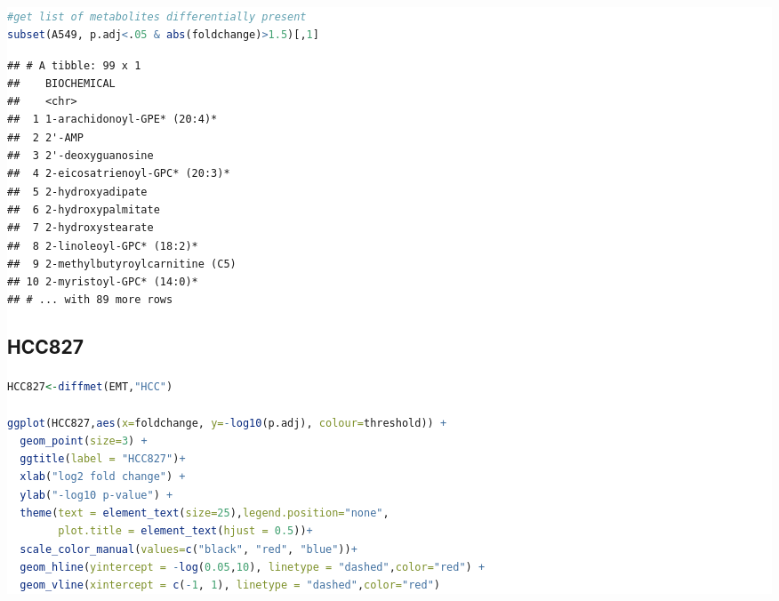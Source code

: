 ``` r
#get list of metabolites differentially present
subset(A549, p.adj<.05 & abs(foldchange)>1.5)[,1]
```

    ## # A tibble: 99 x 1
    ##    BIOCHEMICAL                   
    ##    <chr>                         
    ##  1 1-arachidonoyl-GPE* (20:4)*   
    ##  2 2'-AMP                        
    ##  3 2'-deoxyguanosine             
    ##  4 2-eicosatrienoyl-GPC* (20:3)* 
    ##  5 2-hydroxyadipate              
    ##  6 2-hydroxypalmitate            
    ##  7 2-hydroxystearate             
    ##  8 2-linoleoyl-GPC* (18:2)*      
    ##  9 2-methylbutyroylcarnitine (C5)
    ## 10 2-myristoyl-GPC* (14:0)*      
    ## # ... with 89 more rows

## HCC827

``` r
HCC827<-diffmet(EMT,"HCC")

ggplot(HCC827,aes(x=foldchange, y=-log10(p.adj), colour=threshold)) +
  geom_point(size=3) +
  ggtitle(label = "HCC827")+
  xlab("log2 fold change") + 
  ylab("-log10 p-value") +
  theme(text = element_text(size=25),legend.position="none",
        plot.title = element_text(hjust = 0.5))+
  scale_color_manual(values=c("black", "red", "blue"))+
  geom_hline(yintercept = -log(0.05,10), linetype = "dashed",color="red") +
  geom_vline(xintercept = c(-1, 1), linetype = "dashed",color="red") 
```
